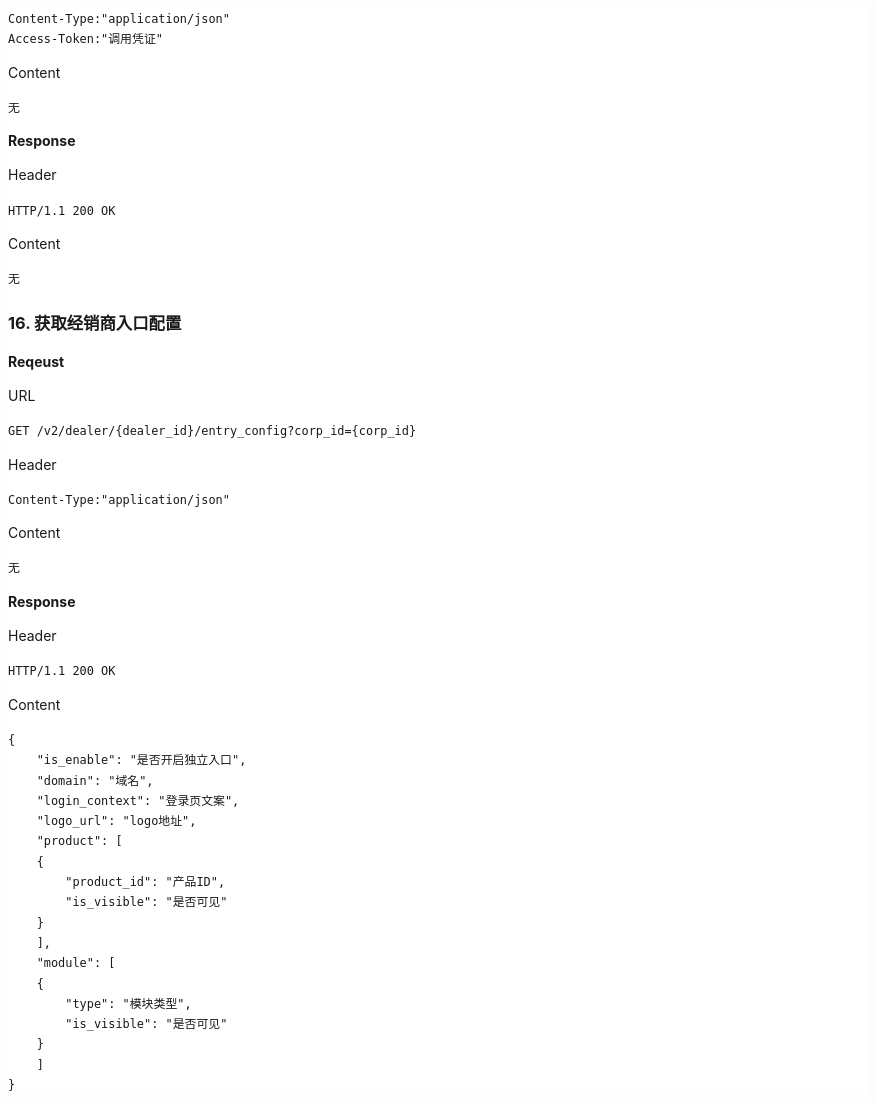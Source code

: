 	Content-Type:"application/json"
	Access-Token:"调用凭证"	

Content

	无

**Response**

Header

	HTTP/1.1 200 OK

Content

	无

### **<a name="get_dealer_entry_config">16. 获取经销商入口配置</a>**

**Reqeust**

URL

	GET /v2/dealer/{dealer_id}/entry_config?corp_id={corp_id}

Header

	Content-Type:"application/json"

Content

	无

**Response**

Header

	HTTP/1.1 200 OK

Content

	{
	    "is_enable": "是否开启独立入口",
	    "domain": "域名",
	    "login_context": "登录页文案",
	    "logo_url": "logo地址",
	    "product": [
		{
		    "product_id": "产品ID",
		    "is_visible": "是否可见"
		}
	    ],
	    "module": [
		{
		    "type": "模块类型",
		    "is_visible": "是否可见"
		}
	    ]
	}
